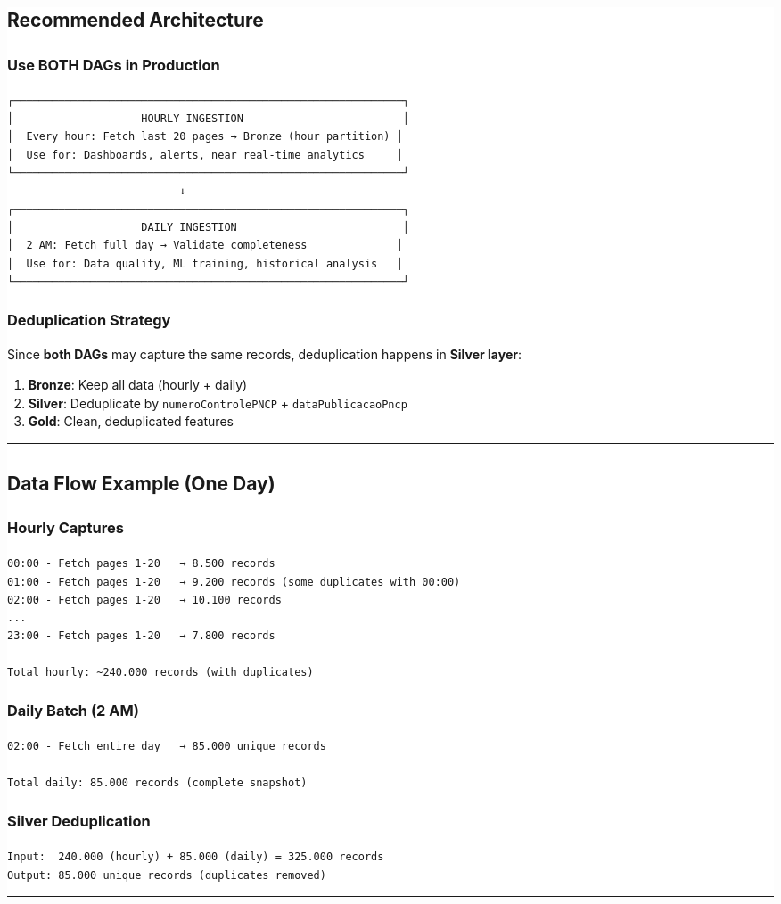
## Recommended Architecture

### Use BOTH DAGs in Production

```
┌─────────────────────────────────────────────────────────────┐
│                    HOURLY INGESTION                         │
│  Every hour: Fetch last 20 pages → Bronze (hour partition) │
│  Use for: Dashboards, alerts, near real-time analytics     │
└─────────────────────────────────────────────────────────────┘
                           ↓
┌─────────────────────────────────────────────────────────────┐
│                    DAILY INGESTION                          │
│  2 AM: Fetch full day → Validate completeness              │
│  Use for: Data quality, ML training, historical analysis   │
└─────────────────────────────────────────────────────────────┘
```

### Deduplication Strategy

Since **both DAGs** may capture the same records, deduplication happens in **Silver layer**:

1. **Bronze**: Keep all data (hourly + daily)
2. **Silver**: Deduplicate by `numeroControlePNCP` + `dataPublicacaoPncp`
3. **Gold**: Clean, deduplicated features

---

## Data Flow Example (One Day)

### Hourly Captures
```
00:00 - Fetch pages 1-20   → 8.500 records
01:00 - Fetch pages 1-20   → 9.200 records (some duplicates with 00:00)
02:00 - Fetch pages 1-20   → 10.100 records
...
23:00 - Fetch pages 1-20   → 7.800 records

Total hourly: ~240.000 records (with duplicates)
```

### Daily Batch (2 AM)
```
02:00 - Fetch entire day   → 85.000 unique records

Total daily: 85.000 records (complete snapshot)
```

### Silver Deduplication
```
Input:  240.000 (hourly) + 85.000 (daily) = 325.000 records
Output: 85.000 unique records (duplicates removed)
```

---